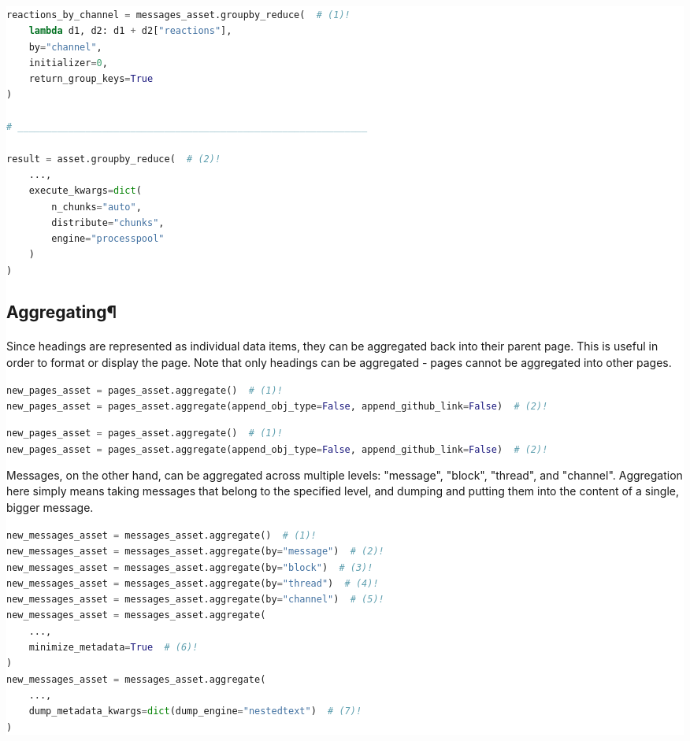 ```python
reactions_by_channel = messages_asset.groupby_reduce(  # (1)!
    lambda d1, d2: d1 + d2["reactions"], 
    by="channel", 
    initializer=0,
    return_group_keys=True
)

# ______________________________________________________________

result = asset.groupby_reduce(  # (2)!
    ...,
    execute_kwargs=dict(
        n_chunks="auto", 
        distribute="chunks", 
        engine="processpool"
    )
)
```

## Aggregating¶

Since headings are represented as individual data items, they can be aggregated back into their parent page. This is useful in order to format or display the page. Note that only headings can be aggregated - pages cannot be aggregated into other pages.

```python
new_pages_asset = pages_asset.aggregate()  # (1)!
new_pages_asset = pages_asset.aggregate(append_obj_type=False, append_github_link=False)  # (2)!
```

```python
new_pages_asset = pages_asset.aggregate()  # (1)!
new_pages_asset = pages_asset.aggregate(append_obj_type=False, append_github_link=False)  # (2)!
```

Messages, on the other hand, can be aggregated across multiple levels: "message", "block", "thread", and "channel". Aggregation here simply means taking messages that belong to the specified level, and dumping and putting them into the content of a single, bigger message.

```python
new_messages_asset = messages_asset.aggregate()  # (1)!
new_messages_asset = messages_asset.aggregate(by="message")  # (2)!
new_messages_asset = messages_asset.aggregate(by="block")  # (3)!
new_messages_asset = messages_asset.aggregate(by="thread")  # (4)!
new_messages_asset = messages_asset.aggregate(by="channel")  # (5)!
new_messages_asset = messages_asset.aggregate(
    ..., 
    minimize_metadata=True  # (6)!
)
new_messages_asset = messages_asset.aggregate(
    ...,
    dump_metadata_kwargs=dict(dump_engine="nestedtext")  # (7)!
)
```
